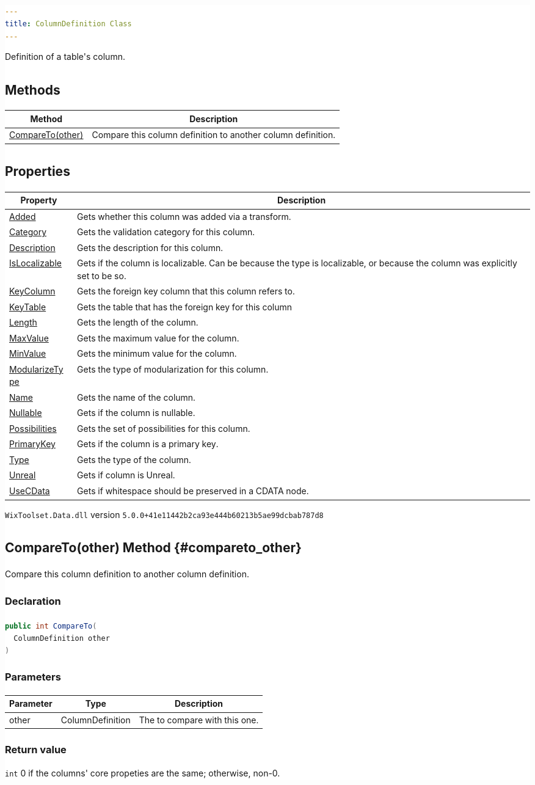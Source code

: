 ```yaml
---
title: ColumnDefinition Class
---
```

Definition of a table's column.
## Methods
| Method | Description |
| ------ | ----------- |
| [CompareTo(other)](#compareto_other) | Compare this column definition to another column definition. |
## Properties
| Property | Description |
| ------ | ----------- |
| [Added](#added) | Gets whether this column was added via a transform. |
| [Category](#category) | Gets the validation category for this column. |
| [Description](#description) | Gets the description for this column. |
| [IsLocalizable](#islocalizable) | Gets if the column is localizable. Can be because the type is localizable, or because the column was explicitly set to be so. |
| [KeyColumn](#keycolumn) | Gets the foreign key column that this column refers to. |
| [KeyTable](#keytable) | Gets the table that has the foreign key for this column |
| [Length](#length) | Gets the length of the column. |
| [MaxValue](#maxvalue) | Gets the maximum value for the column. |
| [MinValue](#minvalue) | Gets the minimum value for the column. |
| [ModularizeType](#modularizetype) | Gets the type of modularization for this column. |
| [Name](#name) | Gets the name of the column. |
| [Nullable](#nullable) | Gets if the column is nullable. |
| [Possibilities](#possibilities) | Gets the set of possibilities for this column. |
| [PrimaryKey](#primarykey) | Gets if the column is a primary key. |
| [Type](#type) | Gets the type of the column. |
| [Unreal](#unreal) | Gets if column is Unreal. |
| [UseCData](#usecdata) | Gets if whitespace should be preserved in a CDATA node. |
`WixToolset.Data.dll` version `5.0.0+41e11442b2ca93e444b60213b5ae99dcbab787d8`
## CompareTo(other) Method {#compareto_other}
Compare this column definition to another column definition.
### Declaration
```cs
public int CompareTo(
  ColumnDefinition other
)
```
### Parameters
| Parameter | Type | Description |
| --------- | ---- | ----------- |
| other | ColumnDefinition | The to compare with this one. |
### Return value
`int` 0 if the columns' core propeties are the same; otherwise, non-0.